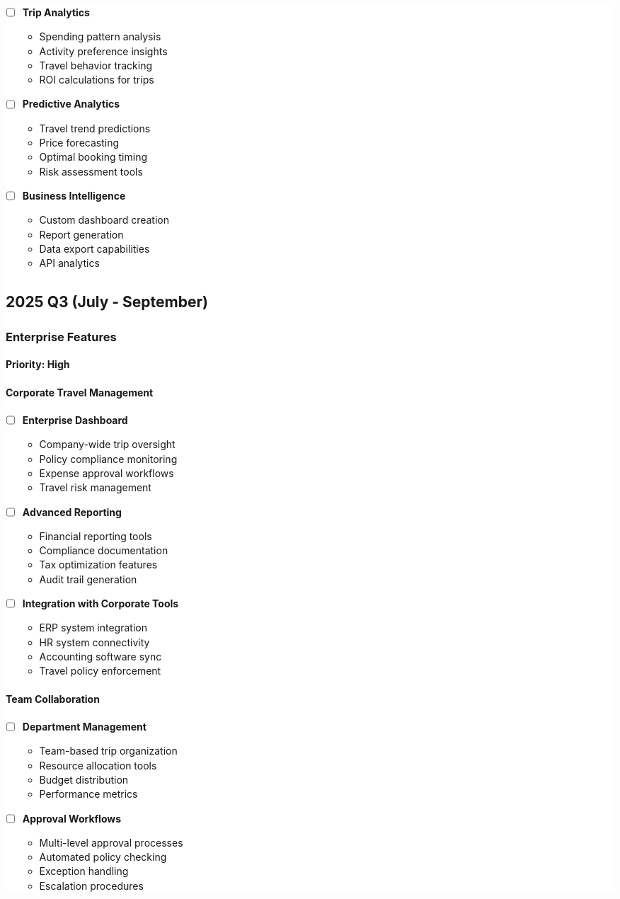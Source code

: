 - [ ] **Trip Analytics**
  - Spending pattern analysis
  - Activity preference insights
  - Travel behavior tracking
  - ROI calculations for trips

- [ ] **Predictive Analytics**
  - Travel trend predictions
  - Price forecasting
  - Optimal booking timing
  - Risk assessment tools

- [ ] **Business Intelligence**
  - Custom dashboard creation
  - Report generation
  - Data export capabilities
  - API analytics

## 2025 Q3 (July - September)

### Enterprise Features
**Priority: High**

#### Corporate Travel Management
- [ ] **Enterprise Dashboard**
  - Company-wide trip oversight
  - Policy compliance monitoring
  - Expense approval workflows
  - Travel risk management

- [ ] **Advanced Reporting**
  - Financial reporting tools
  - Compliance documentation
  - Tax optimization features
  - Audit trail generation

- [ ] **Integration with Corporate Tools**
  - ERP system integration
  - HR system connectivity
  - Accounting software sync
  - Travel policy enforcement

#### Team Collaboration
- [ ] **Department Management**
  - Team-based trip organization
  - Resource allocation tools
  - Budget distribution
  - Performance metrics

- [ ] **Approval Workflows**
  - Multi-level approval processes
  - Automated policy checking
  - Exception handling
  - Escalation procedures
